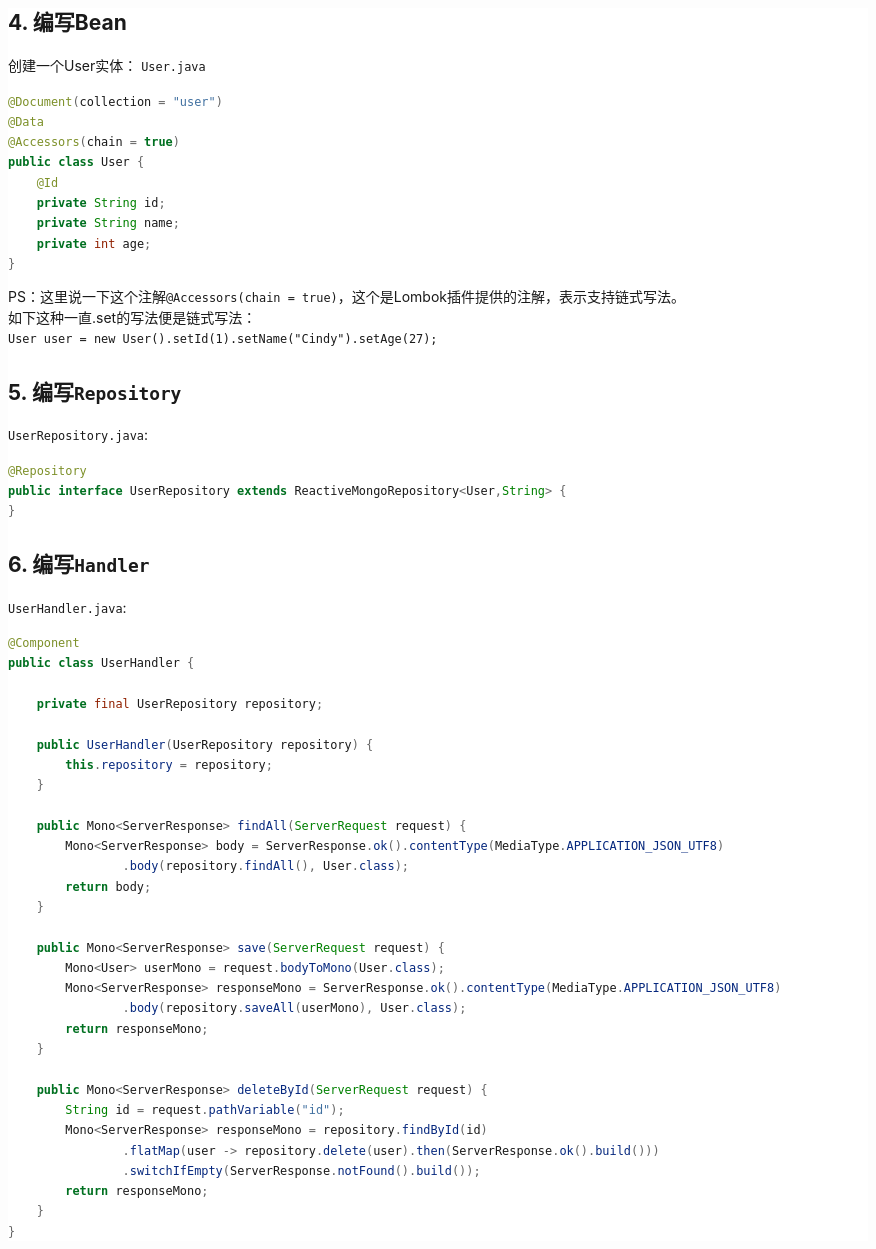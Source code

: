 ## 4. 编写Bean
创建一个User实体：
`User.java`
```java
@Document(collection = "user")
@Data
@Accessors(chain = true)
public class User {
    @Id
    private String id;
    private String name;
    private int age;
}
```

PS：这里说一下这个注解`@Accessors(chain = true)`，这个是Lombok插件提供的注解，表示支持链式写法。\
如下这种一直.set的写法便是链式写法：\
`User user = new User().setId(1).setName("Cindy").setAge(27);`

## 5. 编写`Repository`
`UserRepository.java`:
```java
@Repository
public interface UserRepository extends ReactiveMongoRepository<User,String> {
}
```
## 6. 编写`Handler`
`UserHandler.java`:
```java
@Component
public class UserHandler {

    private final UserRepository repository;

    public UserHandler(UserRepository repository) {
        this.repository = repository;
    }

    public Mono<ServerResponse> findAll(ServerRequest request) {
        Mono<ServerResponse> body = ServerResponse.ok().contentType(MediaType.APPLICATION_JSON_UTF8)
                .body(repository.findAll(), User.class);
        return body;
    }

    public Mono<ServerResponse> save(ServerRequest request) {
        Mono<User> userMono = request.bodyToMono(User.class);
        Mono<ServerResponse> responseMono = ServerResponse.ok().contentType(MediaType.APPLICATION_JSON_UTF8)
                .body(repository.saveAll(userMono), User.class);
        return responseMono;
    }

    public Mono<ServerResponse> deleteById(ServerRequest request) {
        String id = request.pathVariable("id");
        Mono<ServerResponse> responseMono = repository.findById(id)
                .flatMap(user -> repository.delete(user).then(ServerResponse.ok().build()))
                .switchIfEmpty(ServerResponse.notFound().build());
        return responseMono;
    }
}
```
